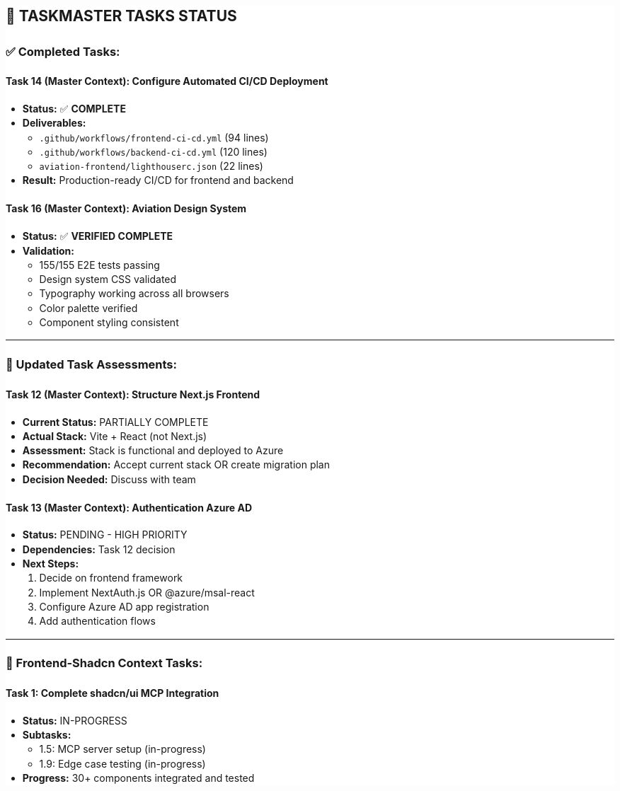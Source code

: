 ## 🎯 TASKMASTER TASKS STATUS

### ✅ Completed Tasks:

#### **Task 14 (Master Context):** Configure Automated CI/CD Deployment
- **Status:** ✅ **COMPLETE**
- **Deliverables:**
  - `.github/workflows/frontend-ci-cd.yml` (94 lines)
  - `.github/workflows/backend-ci-cd.yml` (120 lines)
  - `aviation-frontend/lighthouserc.json` (22 lines)
- **Result:** Production-ready CI/CD for frontend and backend

#### **Task 16 (Master Context):** Aviation Design System
- **Status:** ✅ **VERIFIED COMPLETE**
- **Validation:**
  - 155/155 E2E tests passing
  - Design system CSS validated
  - Typography working across all browsers
  - Color palette verified
  - Component styling consistent

---

### 🔄 Updated Task Assessments:

#### **Task 12 (Master Context):** Structure Next.js Frontend
- **Current Status:** PARTIALLY COMPLETE
- **Actual Stack:** Vite + React (not Next.js)
- **Assessment:** Stack is functional and deployed to Azure
- **Recommendation:** Accept current stack OR create migration plan
- **Decision Needed:** Discuss with team

#### **Task 13 (Master Context):** Authentication Azure AD
- **Status:** PENDING - HIGH PRIORITY
- **Dependencies:** Task 12 decision
- **Next Steps:** 
  1. Decide on frontend framework
  2. Implement NextAuth.js OR @azure/msal-react
  3. Configure Azure AD app registration
  4. Add authentication flows

---

### 🔄 Frontend-Shadcn Context Tasks:

#### **Task 1:** Complete shadcn/ui MCP Integration
- **Status:** IN-PROGRESS
- **Subtasks:**
  - 1.5: MCP server setup (in-progress)
  - 1.9: Edge case testing (in-progress)
- **Progress:** 30+ components integrated and tested
